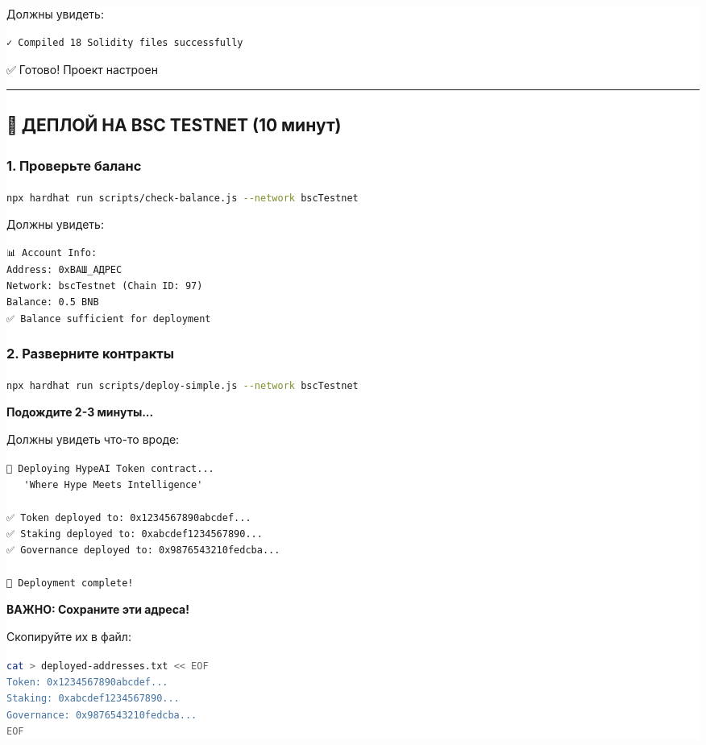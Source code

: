 Должны увидеть:
```
✓ Compiled 18 Solidity files successfully
```

✅ Готово! Проект настроен

---

## 🚀 ДЕПЛОЙ НА BSC TESTNET (10 минут)

### 1. Проверьте баланс

```bash
npx hardhat run scripts/check-balance.js --network bscTestnet
```

Должны увидеть:
```
📊 Account Info:
Address: 0xВАШ_АДРЕС
Network: bscTestnet (Chain ID: 97)
Balance: 0.5 BNB
✅ Balance sufficient for deployment
```

### 2. Разверните контракты

```bash
npx hardhat run scripts/deploy-simple.js --network bscTestnet
```

**Подождите 2-3 минуты...**

Должны увидеть что-то вроде:
```
🤖 Deploying HypeAI Token contract...
   'Where Hype Meets Intelligence'

✅ Token deployed to: 0x1234567890abcdef...
✅ Staking deployed to: 0xabcdef1234567890...
✅ Governance deployed to: 0x9876543210fedcba...

🎉 Deployment complete!
```

**ВАЖНО: Сохраните эти адреса!**

Скопируйте их в файл:
```bash
cat > deployed-addresses.txt << EOF
Token: 0x1234567890abcdef...
Staking: 0xabcdef1234567890...
Governance: 0x9876543210fedcba...
EOF
```
